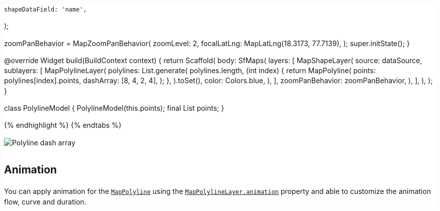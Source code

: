     shapeDataField: 'name',
  );

  zoomPanBehavior = MapZoomPanBehavior(
    zoomLevel: 2,
    focalLatLng: MapLatLng(18.3173, 77.7139),
  );
  super.initState();
}

@override
Widget build(BuildContext context) {
  return Scaffold(
    body: SfMaps(
      layers: [
        MapShapeLayer(
          source: dataSource,
          sublayers: [
            MapPolylineLayer(
              polylines: List<MapPolyline>.generate(
                polylines.length,
                (int index) {
                  return MapPolyline(
                    points: polylines[index].points,
                    dashArray: [8, 4, 2, 4],
                  );
                },
              ).toSet(),
              color: Colors.blue,
            ),
          ],
          zoomPanBehavior: zoomPanBehavior,
        ),
      ],
    ),
  );
}

class PolylineModel {
  PolylineModel(this.points);
  final List<MapLatLng> points;
}

{% endhighlight %}
{% endtabs %}

![Polyline dash array](../images/polyline-layer/polyline-dash-array.png)

## Animation

You can apply animation for the [`MapPolyline`](https://pub.dev/documentation/syncfusion_flutter_maps/latest/maps/MapPolyline-class.html) using the [`MapPolylineLayer.animation`](https://pub.dev/documentation/syncfusion_flutter_maps/latest/maps/MapPolylineLayer/animation.html) property and able to customize the animation flow, curve and duration.
